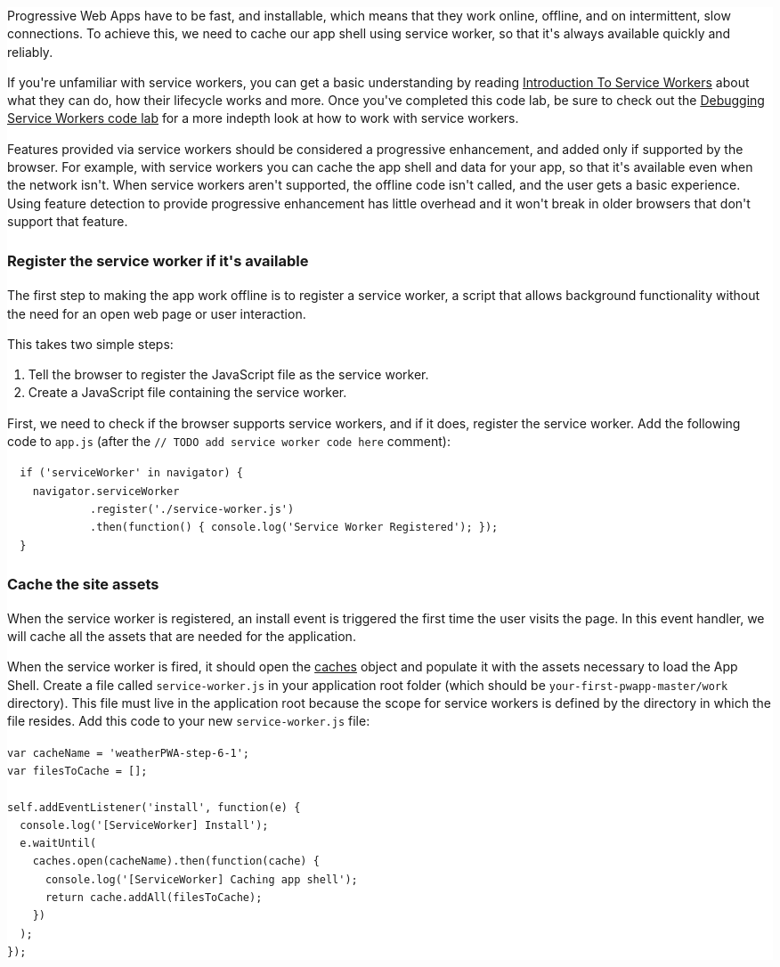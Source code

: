 


Progressive Web Apps have to be fast, and installable, which means that they work online, offline, and on intermittent, slow connections. To achieve this, we need to cache our app shell using service worker, so that it's always available quickly and reliably.

If you're unfamiliar with service workers, you can get a basic understanding by reading  [Introduction To Service Workers](/web/fundamentals/primers/service-worker/) about what they can do, how their lifecycle works and more. Once you've completed this code lab, be sure to check out the  [Debugging Service Workers code lab](http://goo.gl/jhXCBy) for a more indepth look at how to work with service workers.

Features provided via service workers should be considered a progressive enhancement, and added only if supported by the browser. For example, with service workers you can cache the app shell and data for your app, so that it's available even when the network isn't. When service workers aren't supported, the offline code isn't called, and the user gets a basic experience. Using feature detection to provide progressive enhancement has little overhead and it won't break in older browsers that don't support that feature.

### Register the service worker if it's available

The first step to making the app work offline is to register a service worker, a script that allows background functionality without the need for an open web page or user interaction.

This takes two simple steps:

1. Tell the browser to register the JavaScript file as the service worker.
2. Create a JavaScript file containing the service worker.

First, we need to check if the browser supports service workers, and if it does, register the service worker. Add the following code to `app.js` (after the `// TODO add service worker code here` comment):

```
  if ('serviceWorker' in navigator) {
    navigator.serviceWorker
             .register('./service-worker.js')
             .then(function() { console.log('Service Worker Registered'); });
  }
```

### Cache the site assets

When the service worker is registered, an install event is triggered the first time the user visits the page. In this event handler, we will cache all the assets that are needed for the application.

When the service worker is fired, it should open the  [caches](https://developer.mozilla.org/en-US/docs/Web/API/Cache) object and populate it with the assets necessary to load the App Shell. Create a file called `service-worker.js` in your application root folder (which should be `your-first-pwapp-master/work` directory). This file must live in the application root because the scope for service workers is defined by the directory in which the file resides. Add this code to your new `service-worker.js` file:

```
var cacheName = 'weatherPWA-step-6-1';
var filesToCache = [];

self.addEventListener('install', function(e) {
  console.log('[ServiceWorker] Install');
  e.waitUntil(
    caches.open(cacheName).then(function(cache) {
      console.log('[ServiceWorker] Caching app shell');
      return cache.addAll(filesToCache);
    })
  );
});
```
